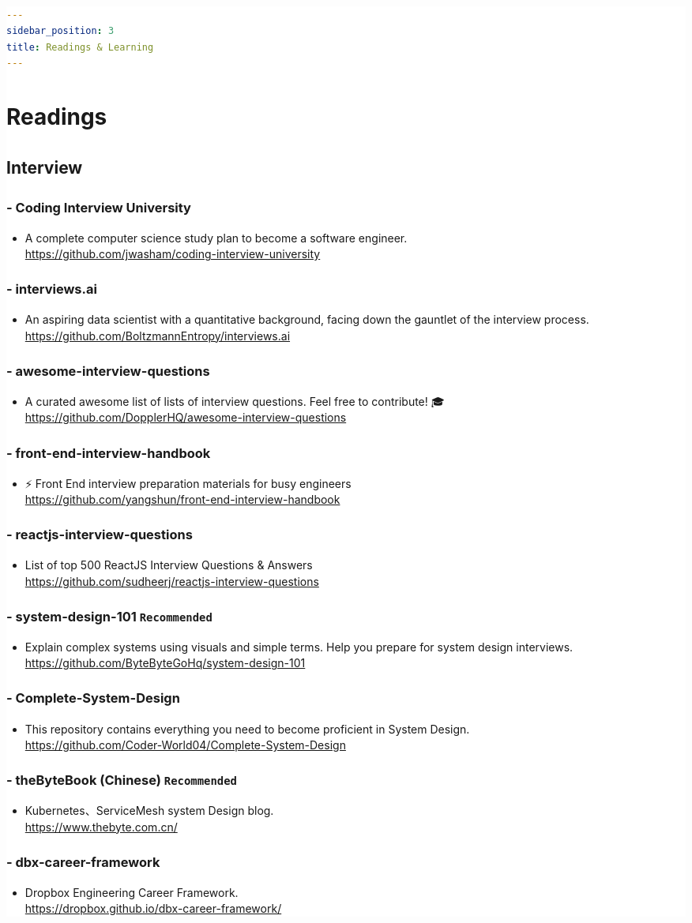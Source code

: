 ```yaml
---
sidebar_position: 3
title: Readings & Learning
---
```


# Readings

## Interview
### - Coding Interview University
- A complete computer science study plan to become a software engineer.  
https://github.com/jwasham/coding-interview-university  

### - interviews.ai
- An aspiring data scientist with a quantitative background, facing down the gauntlet of the interview process.  
https://github.com/BoltzmannEntropy/interviews.ai  

### - awesome-interview-questions  
- A curated awesome list of lists of interview questions. Feel free to contribute! 🎓      
https://github.com/DopplerHQ/awesome-interview-questions   

### - front-end-interview-handbook   
- ⚡️ Front End interview preparation materials for busy engineers        
https://github.com/yangshun/front-end-interview-handbook    

### - reactjs-interview-questions     
- List of top 500 ReactJS Interview Questions & Answers           
https://github.com/sudheerj/reactjs-interview-questions   

### - system-design-101 `Recommended`         
- Explain complex systems using visuals and simple terms. Help you prepare for system design interviews.             
https://github.com/ByteByteGoHq/system-design-101  

### - Complete-System-Design          
- This repository contains everything you need to become proficient in System Design.               
https://github.com/Coder-World04/Complete-System-Design 
 
### - theByteBook (Chinese) `Recommended`       
- Kubernetes、ServiceMesh system Design blog.               
https://www.thebyte.com.cn/  

### - dbx-career-framework          
- Dropbox Engineering Career Framework.                
https://dropbox.github.io/dbx-career-framework/   
